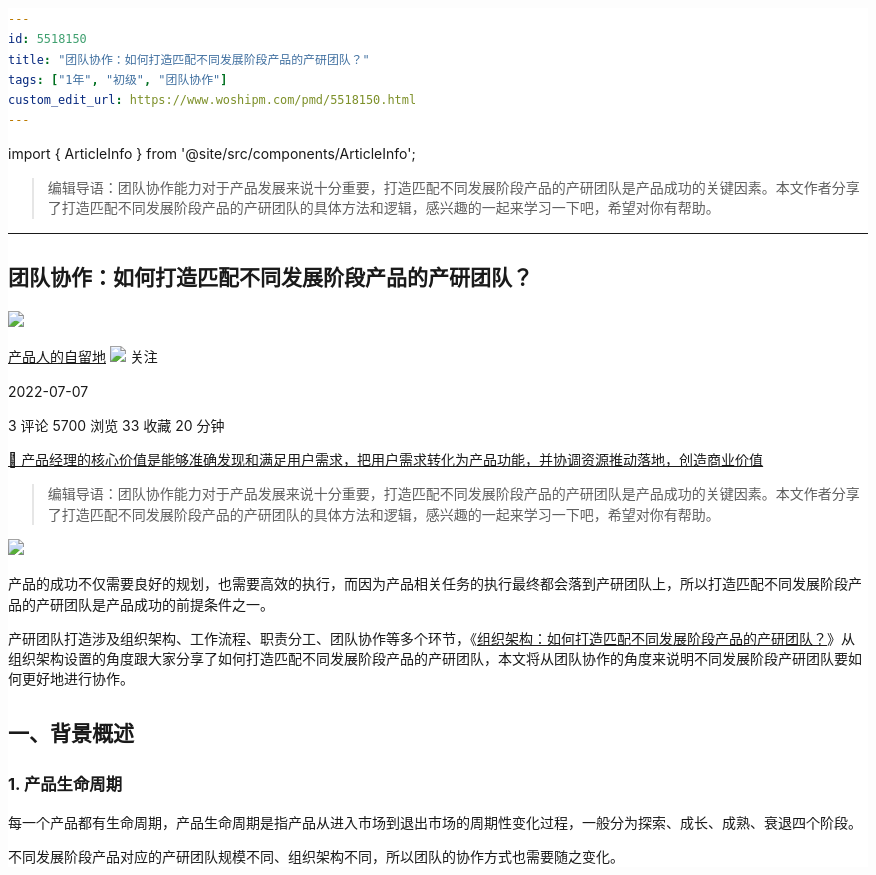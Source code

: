 ```yaml
---
id: 5518150
title: "团队协作：如何打造匹配不同发展阶段产品的产研团队？"
tags: ["1年", "初级", "团队协作"]
custom_edit_url: https://www.woshipm.com/pmd/5518150.html
---
```

import { ArticleInfo } from '@site/src/components/ArticleInfo';

<ArticleInfo
    author="产品人的自留地"
    authorLink="https://www.woshipm.com/u/230785"
    published="2022-07-07"
    views={5700}
    comments={3}
    collects={33}
/>

> 编辑导语：团队协作能力对于产品发展来说十分重要，打造匹配不同发展阶段产品的产研团队是产品成功的关键因素。本文作者分享了打造匹配不同发展阶段产品的产研团队的具体方法和逻辑，感兴趣的一起来学习一下吧，希望对你有帮助。

---

## 团队协作：如何打造匹配不同发展阶段产品的产研团队？

[![](https://image.woshipm.com/wp-files/2022/06/ryXbKmV6caA4CBeNfR3r.jpeg!/both/72x72)](https://www.woshipm.com/u/230785)

[产品人的自留地](https://www.woshipm.com/u/230785) ![](https://static.woshipm.com/tag/1101_1@2x.png) 关注

2022-07-07

3 评论 5700 浏览 33 收藏 20 分钟

[🔗 产品经理的核心价值是能够准确发现和满足用户需求，把用户需求转化为产品功能，并协调资源推动落地，创造商业价值](https://ke.qidianla.com/courses/90pm)

> 编辑导语：团队协作能力对于产品发展来说十分重要，打造匹配不同发展阶段产品的产研团队是产品成功的关键因素。本文作者分享了打造匹配不同发展阶段产品的产研团队的具体方法和逻辑，感兴趣的一起来学习一下吧，希望对你有帮助。

![](https://image.woshipm.com/wp-files/2022/07/8VdqSIvHJRTEmucLIkBc.jpg)

产品的成功不仅需要良好的规划，也需要高效的执行，而因为产品相关任务的执行最终都会落到产研团队上，所以打造匹配不同发展阶段产品的产研团队是产品成功的前提条件之一。

产研团队打造涉及组织架构、工作流程、职责分工、团队协作等多个环节，《[组织架构：如何打造匹配不同发展阶段产品的产研团队？](http://www.woshipm.com/zhichang/5505677.html)》从组织架构设置的角度跟大家分享了如何打造匹配不同发展阶段产品的产研团队，本文将从团队协作的角度来说明不同发展阶段产研团队要如何更好地进行协作。

## 一、背景概述

### 1\. 产品生命周期

每一个产品都有生命周期，产品生命周期是指产品从进入市场到退出市场的周期性变化过程，一般分为探索、成长、成熟、衰退四个阶段。

不同发展阶段产品对应的产研团队规模不同、组织架构不同，所以团队的协作方式也需要随之变化。
